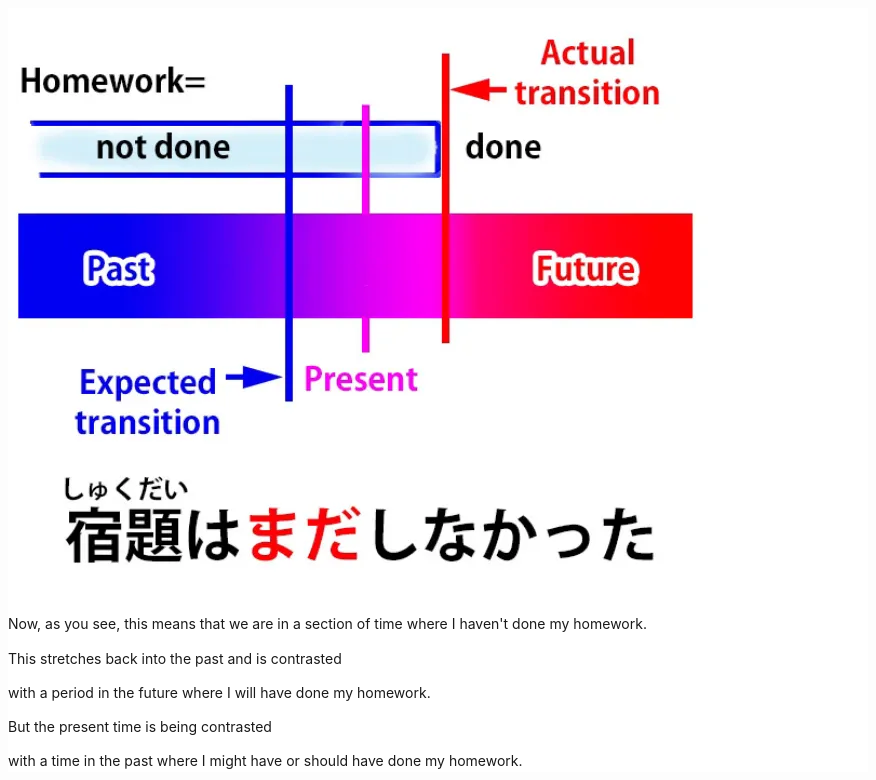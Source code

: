 ![](media/image935.webp)

Now, as you see, this means that we are in a section of time where I haven't done my homework.

This stretches back into the past and is contrasted

with a period in the future where I will have done my homework.

But the present time is being contrasted

with a time in the past where I might have or should have done my homework.
